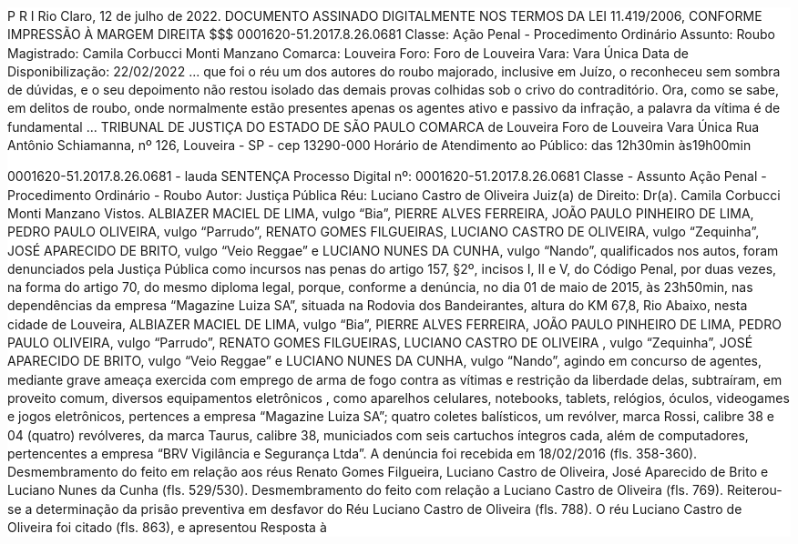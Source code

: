 P R I 
Rio Claro, 12 de julho de 2022.
DOCUMENTO ASSINADO DIGITALMENTE NOS TERMOS DA LEI 11.419/2006, CONFORME IMPRESSÃO À
MARGEM DIREITA
$$$
0001620-51.2017.8.26.0681
Classe: Ação Penal - Procedimento Ordinário
Assunto: Roubo
Magistrado: Camila Corbucci Monti Manzano
Comarca: Louveira
Foro: Foro de Louveira
Vara: Vara Única
Data de Disponibilização: 22/02/2022
... que foi o réu um dos autores do roubo majorado, inclusive em Juízo, o 
reconheceu sem sombra de dúvidas, e o seu depoimento não restou isolado das demais 
provas colhidas sob o crivo do contraditório. 
Ora, como se sabe, em delitos de roubo, onde normalmente estão presentes apenas os 
agentes ativo e passivo da infração, a palavra da vítima é de fundamental ...
TRIBUNAL DE JUSTIÇA DO ESTADO DE SÃO PAULO
COMARCA de Louveira
Foro de Louveira
Vara Única
Rua Antônio Schiamanna, nº 126, Louveira - SP - cep 13290-000
Horário de Atendimento ao Público: das 12h30min às19h00min
      
0001620-51.2017.8.26.0681 - lauda 
SENTENÇA
Processo Digital nº:
0001620-51.2017.8.26.0681
Classe - Assunto
Ação Penal - Procedimento Ordinário - Roubo
Autor:
Justiça Pública
Réu:
Luciano Castro de Oliveira
Juiz(a) de Direito: Dr(a). Camila Corbucci Monti Manzano
Vistos.
ALBIAZER MACIEL DE LIMA, vulgo “Bia”, PIERRE ALVES FERREIRA, JOÃO PAULO PINHEIRO DE
LIMA, PEDRO PAULO OLIVEIRA, vulgo “Parrudo”, RENATO GOMES FILGUEIRAS, LUCIANO 
CASTRO DE OLIVEIRA, vulgo “Zequinha”, JOSÉ APARECIDO DE BRITO, vulgo “Veio Reggae” 
e LUCIANO NUNES DA CUNHA, vulgo “Nando”, qualificados nos autos, foram denunciados 
pela Justiça Pública como incursos nas penas do artigo 157, §2º, incisos I, II e V,
do Código Penal, por duas vezes, na forma do artigo 70, do mesmo diploma legal, 
porque, conforme a denúncia, no dia 01 de maio de 2015, às 23h50min, nas 
dependências da empresa “Magazine Luiza SA”, situada na Rodovia dos Bandeirantes, 
altura do KM 67,8, Rio Abaixo, nesta cidade de Louveira, ALBIAZER MACIEL DE LIMA, 
vulgo “Bia”, PIERRE ALVES FERREIRA, JOÃO PAULO PINHEIRO DE LIMA, PEDRO PAULO 
OLIVEIRA, vulgo “Parrudo”, RENATO GOMES FILGUEIRAS, LUCIANO CASTRO DE OLIVEIRA , 
vulgo “Zequinha”, JOSÉ APARECIDO DE BRITO, vulgo “Veio Reggae” e LUCIANO NUNES DA 
CUNHA, vulgo “Nando”, agindo em concurso de agentes, mediante grave ameaça exercida
com emprego de arma de fogo contra as vítimas e restrição da liberdade delas, 
subtraíram, em proveito comum, diversos equipamentos eletrônicos , como aparelhos 
celulares, notebooks, tablets, relógios, óculos, videogames e jogos eletrônicos, 
pertences a empresa “Magazine Luiza SA”; quatro coletes balísticos, um revólver, marca Rossi, calibre 38 e 04 (quatro) revólveres, da marca Taurus, calibre 38, 
municiados com seis cartuchos íntegros cada, além de computadores, pertencentes a 
empresa “BRV Vigilância e Segurança Ltda”.
A denúncia foi recebida em 18/02/2016 (fls. 358-360). 
Desmembramento do feito em relação aos réus Renato Gomes Filgueira, Luciano Castro 
de Oliveira, José Aparecido de Brito e Luciano Nunes da Cunha (fls. 529/530).
Desmembramento do feito com relação a Luciano Castro de Oliveira (fls. 769).
Reiterou-se a determinação da prisão preventiva em desfavor do Réu Luciano Castro 
de Oliveira (fls. 788).
O réu Luciano Castro de Oliveira foi citado (fls. 863), e apresentou Resposta à 